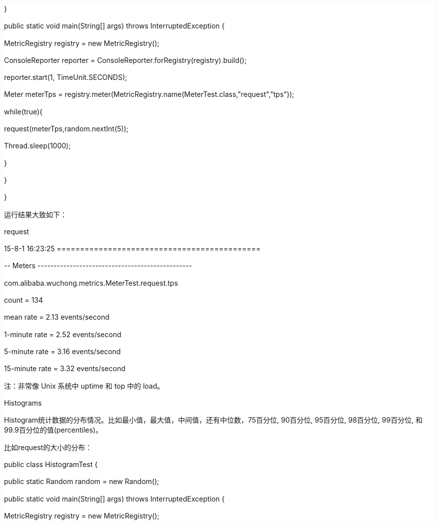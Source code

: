 }

public static void main\(String\[\] args\) throws InterruptedException {

MetricRegistry registry = new MetricRegistry\(\);

ConsoleReporter reporter = ConsoleReporter.forRegistry\(registry\).build\(\);

reporter.start\(1, TimeUnit.SECONDS\);

Meter meterTps = registry.meter\(MetricRegistry.name\(MeterTest.class,"request","tps"\)\);

while\(true\){

request\(meterTps,random.nextInt\(5\)\);

Thread.sleep\(1000\);

}

}

}

运行结果大致如下：



request

15-8-1 16:23:25 ============================================

-- Meters ------------------------------------------------

com.alibaba.wuchong.metrics.MeterTest.request.tps

count = 134

mean rate = 2.13 events/second

1-minute rate = 2.52 events/second

5-minute rate = 3.16 events/second

15-minute rate = 3.32 events/second

注：非常像 Unix 系统中 uptime 和 top 中的 load。



Histograms

Histogram统计数据的分布情况。比如最小值，最大值，中间值，还有中位数，75百分位, 90百分位, 95百分位, 98百分位, 99百分位, 和 99.9百分位的值\(percentiles\)。



比如request的大小的分布：



public class HistogramTest {

public static Random random = new Random\(\);

public static void main\(String\[\] args\) throws InterruptedException {

MetricRegistry registry = new MetricRegistry\(\);
